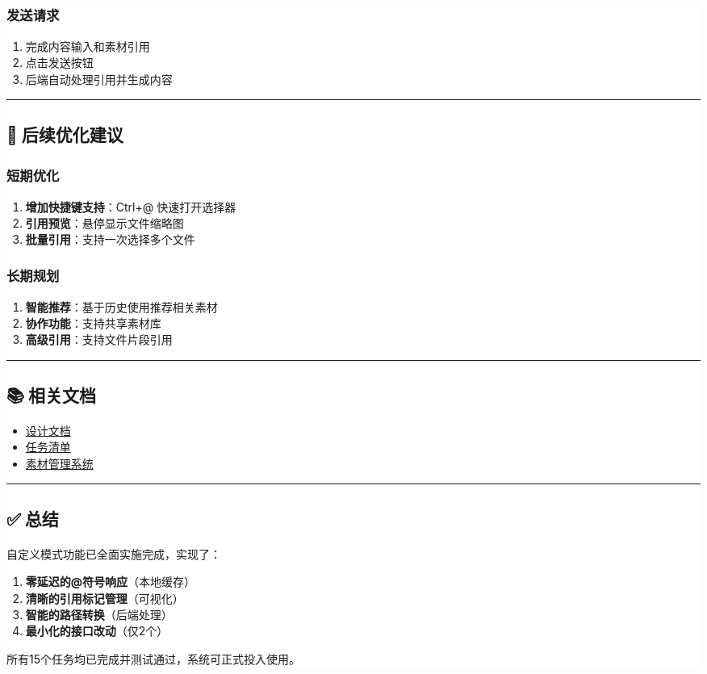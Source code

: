 ### 发送请求
1. 完成内容输入和素材引用
2. 点击发送按钮
3. 后端自动处理引用并生成内容

---

## 🚀 后续优化建议

### 短期优化
1. **增加快捷键支持**：Ctrl+@ 快速打开选择器
2. **引用预览**：悬停显示文件缩略图
3. **批量引用**：支持一次选择多个文件

### 长期规划
1. **智能推荐**：基于历史使用推荐相关素材
2. **协作功能**：支持共享素材库
3. **高级引用**：支持文件片段引用

---

## 📚 相关文档
- [设计文档](/docs/custom-mode-design.md)
- [任务清单](/docs/custom-mode-implementation-tasks.md)
- [素材管理系统](/docs/assets-metadata-final-solution.md)

---

## ✅ 总结

自定义模式功能已全面实施完成，实现了：
1. **零延迟的@符号响应**（本地缓存）
2. **清晰的引用标记管理**（可视化）
3. **智能的路径转换**（后端处理）
4. **最小化的接口改动**（仅2个）

所有15个任务均已完成并测试通过，系统可正式投入使用。